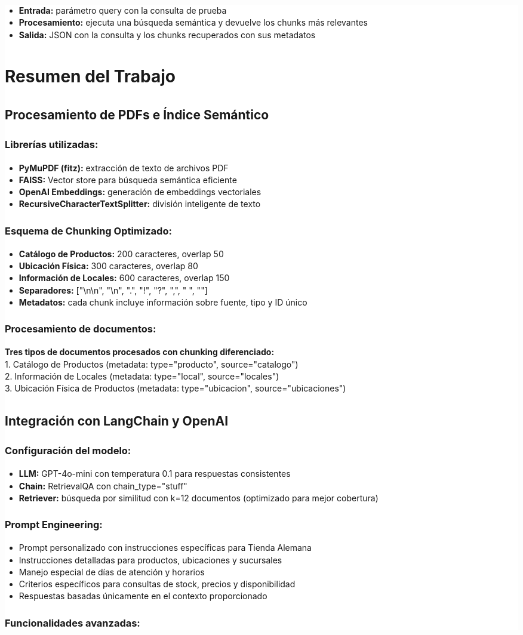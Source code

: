 - **Entrada:** parámetro query con la consulta de prueba
- **Procesamiento:** ejecuta una búsqueda semántica y devuelve los chunks más relevantes
- **Salida:** JSON con la consulta y los chunks recuperados con sus metadatos

#

# **Resumen del Trabajo**

## **Procesamiento de PDFs e Índice Semántico**

### Librerías utilizadas:

- **PyMuPDF (fitz):** extracción de texto de archivos PDF
- **FAISS:** Vector store para búsqueda semántica eficiente
- **OpenAI Embeddings:** generación de embeddings vectoriales
- **RecursiveCharacterTextSplitter:** división inteligente de texto

### Esquema de Chunking Optimizado:

- **Catálogo de Productos:** 200 caracteres, overlap 50
- **Ubicación Física:** 300 caracteres, overlap 80
- **Información de Locales:** 600 caracteres, overlap 150
- **Separadores:** \["\\n\\n", "\\n", ".", "\!", "?", ",", " ", ""\]
- **Metadatos:** cada chunk incluye información sobre fuente, tipo y ID único

### Procesamiento de documentos:

**Tres tipos de documentos procesados con chunking diferenciado:**  
1\. Catálogo de Productos (metadata: type="producto", source="catalogo")  
2\. Información de Locales (metadata: type="local", source="locales")  
3\. Ubicación Física de Productos (metadata: type="ubicacion", source="ubicaciones")

## **Integración con LangChain y OpenAI**

### Configuración del modelo:

- **LLM:** GPT-4o-mini con temperatura 0.1 para respuestas consistentes
- **Chain:** RetrievalQA con chain_type="stuff"
- **Retriever:** búsqueda por similitud con k=12 documentos (optimizado para mejor cobertura)

### Prompt Engineering:

- Prompt personalizado con instrucciones específicas para Tienda Alemana
- Instrucciones detalladas para productos, ubicaciones y sucursales
- Manejo especial de días de atención y horarios
- Criterios específicos para consultas de stock, precios y disponibilidad
- Respuestas basadas únicamente en el contexto proporcionado

### Funcionalidades avanzadas:
